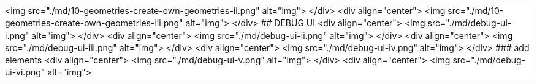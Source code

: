          < i m g   s r c = " . / m d / 1 0 - g e o m e t r i e s - c r e a t e - o w n - g e o m e t r i e s - i i . p n g "   a l t = " i m g " > 
 
 < / d i v > 
 
 
 
 < d i v   a l i g n = " c e n t e r " > 
 
         < i m g   s r c = " . / m d / 1 0 - g e o m e t r i e s - c r e a t e - o w n - g e o m e t r i e s - i i i . p n g "   a l t = " i m g " > 
 
 < / d i v > 
 
 
 
 # #   D E B U G   U I 
 
 < d i v   a l i g n = " c e n t e r " > 
 
         < i m g   s r c = " . / m d / d e b u g - u i - i . p n g "   a l t = " i m g " > 
 
 < / d i v > 
 
 
 
 < d i v   a l i g n = " c e n t e r " > 
 
         < i m g   s r c = " . / m d / d e b u g - u i - i i . p n g "   a l t = " i m g " > 
 
 < / d i v > 
 
 
 
 < d i v   a l i g n = " c e n t e r " > 
 
         < i m g   s r c = " . / m d / d e b u g - u i - i i i . p n g "   a l t = " i m g " > 
 
 < / d i v > 
 
 
 
 < d i v   a l i g n = " c e n t e r " > 
 
         < i m g   s r c = " . / m d / d e b u g - u i - i v . p n g "   a l t = " i m g " > 
 
 < / d i v > 
 
 
 
 # # #   a d d   e l e m e n t s 
 
 < d i v   a l i g n = " c e n t e r " > 
 
         < i m g   s r c = " . / m d / d e b u g - u i - v . p n g "   a l t = " i m g " > 
 
 < / d i v > 
 
 
 
 < d i v   a l i g n = " c e n t e r " > 
 
         < i m g   s r c = " . / m d / d e b u g - u i - v i . p n g "   a l t = " i m g " > 
 